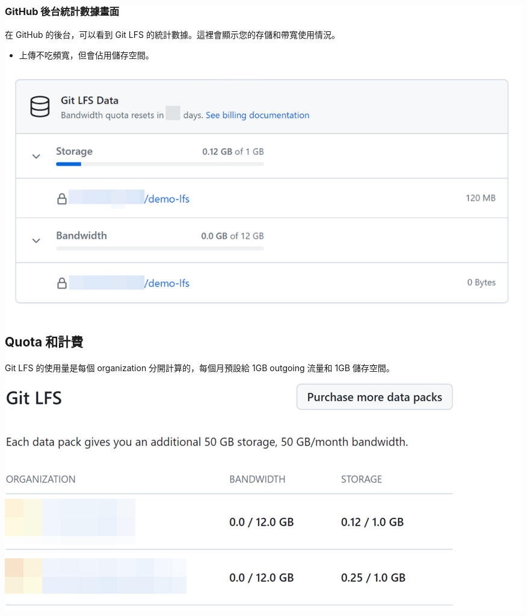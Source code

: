 ### GitHub 後台統計數據畫面

在 GitHub 的後台，可以看到 Git LFS 的統計數據。這裡會顯示您的存儲和帶寬使用情況。

* 上傳不吃頻寬，但會佔用儲存空間。

![](2024-06-29-21-02-14.png)



## Quota 和計費

Git LFS 的使用量是每個 organization 分開計算的，每個月預設給 1GB outgoing 流量和 1GB 儲存空間。

![](2024-06-29-21-02-20.png)
